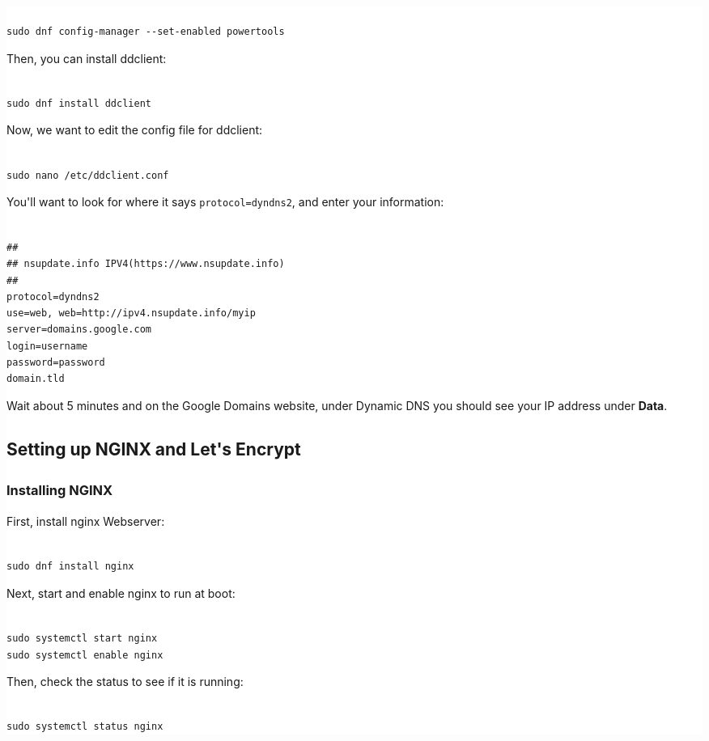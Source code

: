 <pre><code>
sudo dnf config-manager --set-enabled powertools
</pre></code>

Then, you can install ddclient:

<pre><code>
sudo dnf install ddclient
</pre></code>

Now, we want to edit the config file for ddclient:

<pre><code>
sudo nano /etc/ddclient.conf
</pre></code>

You'll want to look for where it says `protocol=dyndns2`, and enter your
information:

<pre><code>
##
## nsupdate.info IPV4(https://www.nsupdate.info)
##
protocol=dyndns2
use=web, web=http://ipv4.nsupdate.info/myip
server=domains.google.com
login=username
password=password
domain.tld
</pre></code>

Wait about 5 minutes and on the Google Domains website, under Dynamic DNS you
should see your IP address under **Data**.

## Setting up NGINX and Let's Encrypt

### Installing NGINX

First, install nginx Webserver:

<pre><code>
sudo dnf install nginx
</pre></code>

Next, start and enable nginx to run at boot:

<pre><code>
sudo systemctl start nginx
sudo systemctl enable nginx
</pre></code>

Then, check the status to see if it is running:

<pre><code>
sudo systemctl status nginx
</pre></code>
